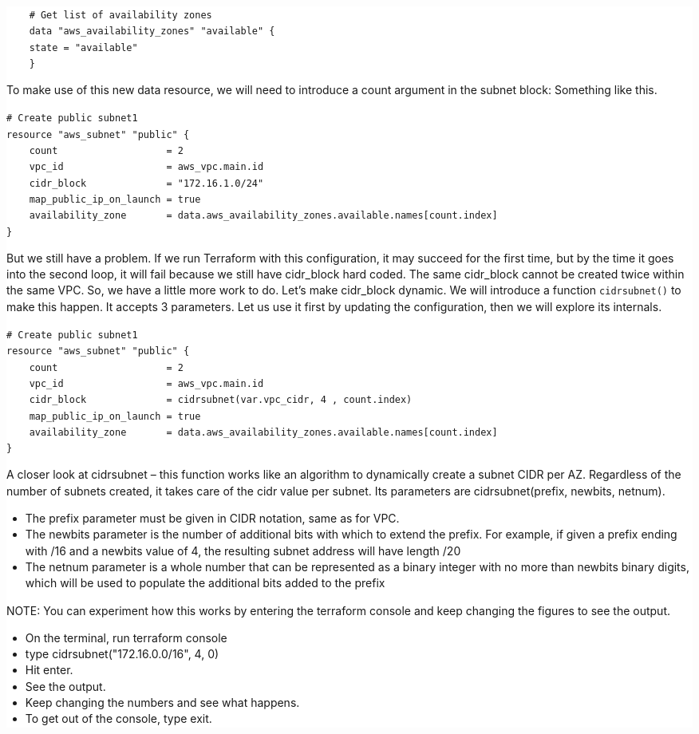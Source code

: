         # Get list of availability zones
        data "aws_availability_zones" "available" {
        state = "available"
        }

To make use of this new data resource, we will need to introduce a count argument in the subnet block: Something like this.

    # Create public subnet1
    resource "aws_subnet" "public" { 
        count                   = 2
        vpc_id                  = aws_vpc.main.id
        cidr_block              = "172.16.1.0/24"
        map_public_ip_on_launch = true
        availability_zone       = data.aws_availability_zones.available.names[count.index]
    }

But we still have a problem. If we run Terraform with this configuration, it may succeed for the first time, but by the time it goes into the second loop, it will fail because we still have cidr_block hard coded. The same cidr_block cannot be created twice within the same VPC. So, we have a little more work to do. Let’s make cidr_block dynamic. We will introduce a function `cidrsubnet()` to make this happen. It accepts 3 parameters. Let us use it first by updating the configuration, then we will explore its internals.

    # Create public subnet1
    resource "aws_subnet" "public" { 
        count                   = 2
        vpc_id                  = aws_vpc.main.id
        cidr_block              = cidrsubnet(var.vpc_cidr, 4 , count.index)
        map_public_ip_on_launch = true
        availability_zone       = data.aws_availability_zones.available.names[count.index]
    }

A closer look at cidrsubnet – this function works like an algorithm to dynamically create a subnet CIDR per AZ. Regardless of the number of subnets created, it takes care of the cidr value per subnet. Its parameters are cidrsubnet(prefix, newbits, netnum).

* The prefix parameter must be given in CIDR notation, same as for VPC.
* The newbits parameter is the number of additional bits with which to extend the prefix. For example, if given a prefix ending with /16 and a newbits value of 4, the resulting subnet address will have length /20
* The netnum parameter is a whole number that can be represented as a binary integer with no more than newbits binary digits, which will be used to populate the additional bits added to the prefix

NOTE: You can experiment how this works by entering the terraform console and keep changing the figures to see the output.

* On the terminal, run terraform console
* type cidrsubnet("172.16.0.0/16", 4, 0)
* Hit enter.
* See the output.
* Keep changing the numbers and see what happens.
* To get out of the console, type exit.
